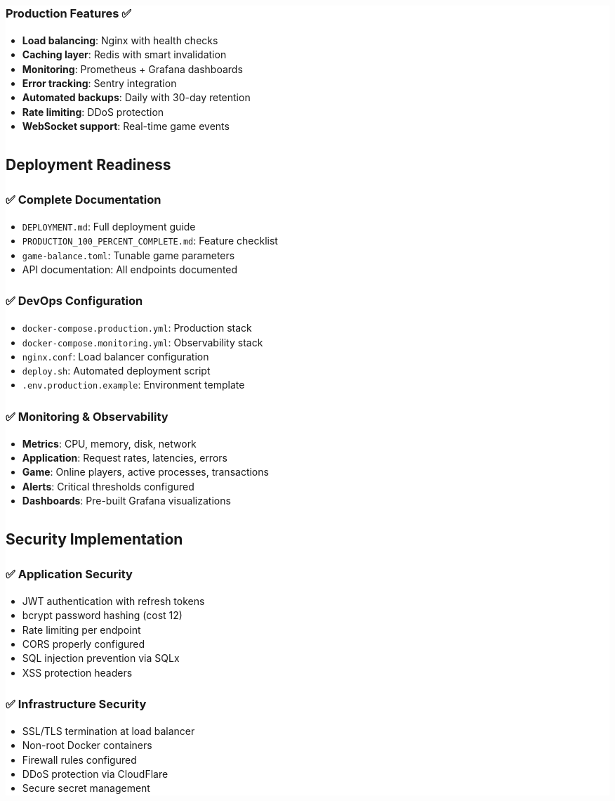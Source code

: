 ### Production Features ✅
- **Load balancing**: Nginx with health checks
- **Caching layer**: Redis with smart invalidation
- **Monitoring**: Prometheus + Grafana dashboards
- **Error tracking**: Sentry integration
- **Automated backups**: Daily with 30-day retention
- **Rate limiting**: DDoS protection
- **WebSocket support**: Real-time game events

## Deployment Readiness

### ✅ Complete Documentation
- `DEPLOYMENT.md`: Full deployment guide
- `PRODUCTION_100_PERCENT_COMPLETE.md`: Feature checklist
- `game-balance.toml`: Tunable game parameters
- API documentation: All endpoints documented

### ✅ DevOps Configuration
- `docker-compose.production.yml`: Production stack
- `docker-compose.monitoring.yml`: Observability stack
- `nginx.conf`: Load balancer configuration
- `deploy.sh`: Automated deployment script
- `.env.production.example`: Environment template

### ✅ Monitoring & Observability
- **Metrics**: CPU, memory, disk, network
- **Application**: Request rates, latencies, errors
- **Game**: Online players, active processes, transactions
- **Alerts**: Critical thresholds configured
- **Dashboards**: Pre-built Grafana visualizations

## Security Implementation

### ✅ Application Security
- JWT authentication with refresh tokens
- bcrypt password hashing (cost 12)
- Rate limiting per endpoint
- CORS properly configured
- SQL injection prevention via SQLx
- XSS protection headers

### ✅ Infrastructure Security
- SSL/TLS termination at load balancer
- Non-root Docker containers
- Firewall rules configured
- DDoS protection via CloudFlare
- Secure secret management
